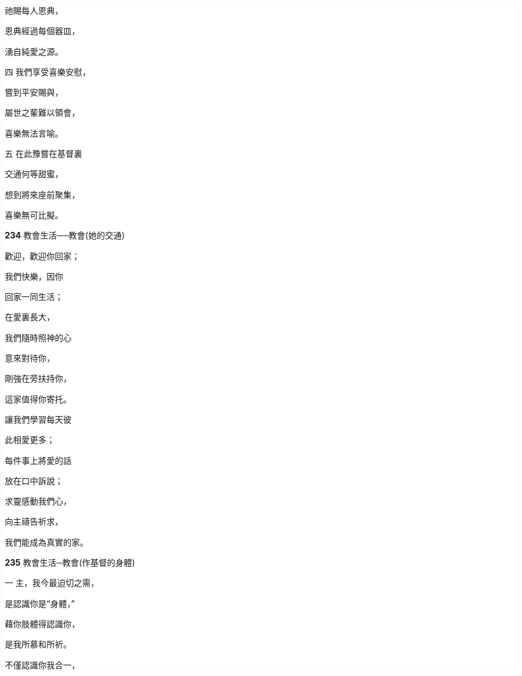 祂賜每人恩典，

恩典經過每個器皿，

湧自純愛之源。

四 我們享受喜樂安慰，

嘗到平安賜與，

屬世之輩難以領會，

喜樂無法言喻。

五 在此豫嘗在基督裏

交通何等甜蜜，

想到將來座前聚集，

喜樂無可比擬。

**234** 教會生活──教會(她的交通)

歡迎，歡迎你回家；

我們快樂，因你

回家一同生活；

在愛裏長大，

我們隨時照神的心

意來對待你，

剛強在旁扶持你，

這家值得你寄托。

讓我們學習每天彼

此相愛更多；

每件事上將愛的話

放在口中訴說；

求靈感動我們心，

向主禱告祈求，

我們能成為真實的家。

**235** 教會生活─教會(作基督的身體)

一 主，我今最迫切之需，

是認識你是“身體，”

藉你肢體得認識你，

是我所慕和所祈。

不僅認識你我合一，
